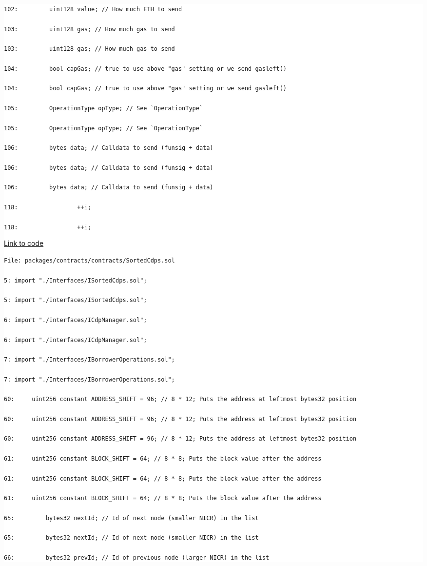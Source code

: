 ```solidity
102:         uint128 value; // How much ETH to send

103:         uint128 gas; // How much gas to send

103:         uint128 gas; // How much gas to send

104:         bool capGas; // true to use above "gas" setting or we send gasleft()

104:         bool capGas; // true to use above "gas" setting or we send gasleft()

105:         OperationType opType; // See `OperationType`

105:         OperationType opType; // See `OperationType`

106:         bytes data; // Calldata to send (funsig + data)

106:         bytes data; // Calldata to send (funsig + data)

106:         bytes data; // Calldata to send (funsig + data)

118:                 ++i;

118:                 ++i;

```

[Link to code](https://github.com/code-423n4/2023-10-badger/blob/main/packages/contracts/contracts/SimplifiedDiamondLike.sol)

```solidity
File: packages/contracts/contracts/SortedCdps.sol

5: import "./Interfaces/ISortedCdps.sol";

5: import "./Interfaces/ISortedCdps.sol";

6: import "./Interfaces/ICdpManager.sol";

6: import "./Interfaces/ICdpManager.sol";

7: import "./Interfaces/IBorrowerOperations.sol";

7: import "./Interfaces/IBorrowerOperations.sol";

60:     uint256 constant ADDRESS_SHIFT = 96; // 8 * 12; Puts the address at leftmost bytes32 position

60:     uint256 constant ADDRESS_SHIFT = 96; // 8 * 12; Puts the address at leftmost bytes32 position

60:     uint256 constant ADDRESS_SHIFT = 96; // 8 * 12; Puts the address at leftmost bytes32 position

61:     uint256 constant BLOCK_SHIFT = 64; // 8 * 8; Puts the block value after the address

61:     uint256 constant BLOCK_SHIFT = 64; // 8 * 8; Puts the block value after the address

61:     uint256 constant BLOCK_SHIFT = 64; // 8 * 8; Puts the block value after the address

65:         bytes32 nextId; // Id of next node (smaller NICR) in the list

65:         bytes32 nextId; // Id of next node (smaller NICR) in the list

66:         bytes32 prevId; // Id of previous node (larger NICR) in the list
```